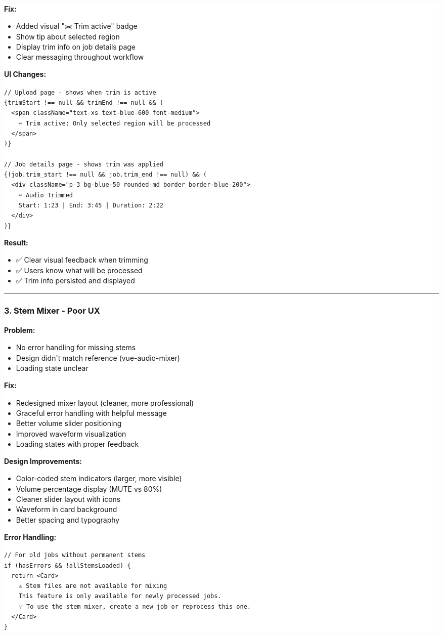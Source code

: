 **Fix:**
- Added visual "✂️ Trim active" badge
- Show tip about selected region
- Display trim info on job details page
- Clear messaging throughout workflow

**UI Changes:**
```tsx
// Upload page - shows when trim is active
{trimStart !== null && trimEnd !== null && (
  <span className="text-xs text-blue-600 font-medium">
    ✂️ Trim active: Only selected region will be processed
  </span>
)}

// Job details page - shows trim was applied
{(job.trim_start !== null && job.trim_end !== null) && (
  <div className="p-3 bg-blue-50 rounded-md border border-blue-200">
    ✂️ Audio Trimmed
    Start: 1:23 | End: 3:45 | Duration: 2:22
  </div>
)}
```

**Result:**
- ✅ Clear visual feedback when trimming
- ✅ Users know what will be processed
- ✅ Trim info persisted and displayed

---

### **3. Stem Mixer - Poor UX**

**Problem:**
- No error handling for missing stems
- Design didn't match reference (vue-audio-mixer)
- Loading state unclear

**Fix:**
- Redesigned mixer layout (cleaner, more professional)
- Graceful error handling with helpful message
- Better volume slider positioning
- Improved waveform visualization
- Loading states with proper feedback

**Design Improvements:**
- Color-coded stem indicators (larger, more visible)
- Volume percentage display (MUTE vs 80%)
- Cleaner slider layout with icons
- Waveform in card background
- Better spacing and typography

**Error Handling:**
```tsx
// For old jobs without permanent stems
if (hasErrors && !allStemsLoaded) {
  return <Card>
    ⚠️ Stem files are not available for mixing
    This feature is only available for newly processed jobs.
    💡 To use the stem mixer, create a new job or reprocess this one.
  </Card>
}
```
